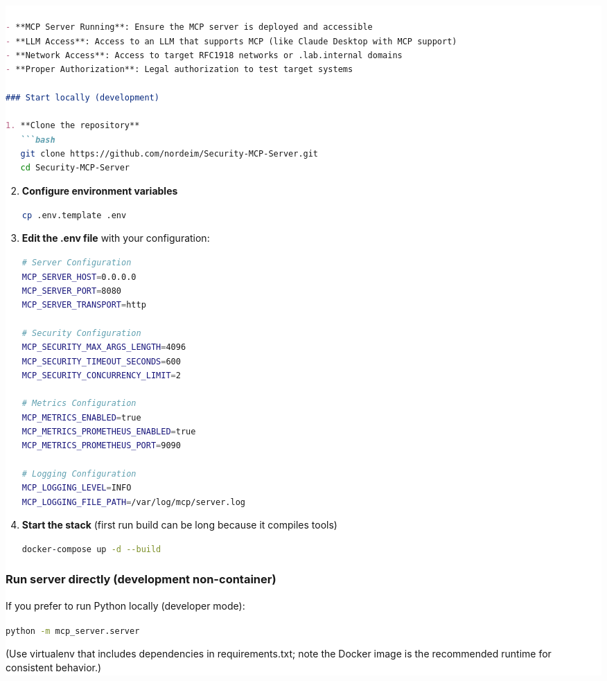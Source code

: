 ```markdown

- **MCP Server Running**: Ensure the MCP server is deployed and accessible
- **LLM Access**: Access to an LLM that supports MCP (like Claude Desktop with MCP support)
- **Network Access**: Access to target RFC1918 networks or .lab.internal domains
- **Proper Authorization**: Legal authorization to test target systems

### Start locally (development)

1. **Clone the repository**
   ```bash
   git clone https://github.com/nordeim/Security-MCP-Server.git
   cd Security-MCP-Server
   ```

2. **Configure environment variables**
   ```bash
   cp .env.template .env
   ```

3. **Edit the .env file** with your configuration:
   ```bash
   # Server Configuration
   MCP_SERVER_HOST=0.0.0.0
   MCP_SERVER_PORT=8080
   MCP_SERVER_TRANSPORT=http

   # Security Configuration
   MCP_SECURITY_MAX_ARGS_LENGTH=4096
   MCP_SECURITY_TIMEOUT_SECONDS=600
   MCP_SECURITY_CONCURRENCY_LIMIT=2

   # Metrics Configuration
   MCP_METRICS_ENABLED=true
   MCP_METRICS_PROMETHEUS_ENABLED=true
   MCP_METRICS_PROMETHEUS_PORT=9090

   # Logging Configuration
   MCP_LOGGING_LEVEL=INFO
   MCP_LOGGING_FILE_PATH=/var/log/mcp/server.log
   ```

4. **Start the stack** (first run build can be long because it compiles tools)
   ```bash
   docker-compose up -d --build
   ```

### Run server directly (development non-container)

If you prefer to run Python locally (developer mode):
```bash
python -m mcp_server.server
```
(Use virtualenv that includes dependencies in requirements.txt; note the Docker image is the recommended runtime for consistent behavior.)
